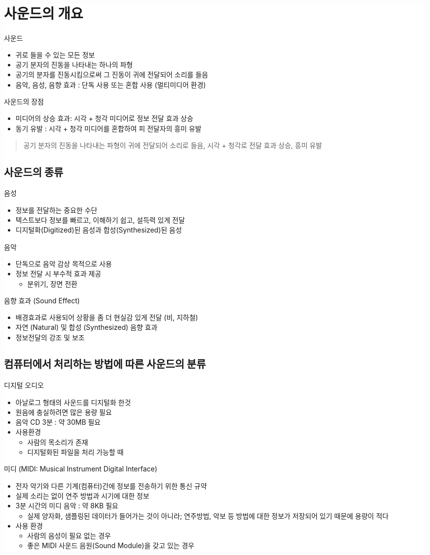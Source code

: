 # 사운드의 개요

사운드
- 귀로 들을 수 있는 모든 정보
- 공기 분자의 진동을 나타내는 하나의 파형
- 공기의 분자를 진동시킴으로써 그 진동이 귀에 전달되어 소리를 들음
- 음악, 음성, 음향 효과 : 단독 사용 또는 혼합 사용 (멀티미디어 환경)

사운드의 장점
- 미디어의 상승 효과: 시각 + 청각 미디어로 정보 전달 효과 상승
- 동기 유발 : 시각 + 청각 미디어를 혼합하여 피 전달자의 흥미 유발

> 공기 분자의 진동을 나타내는 파형이 귀에 전달되어 소리로 들음,
> 시각 + 청각로 전달 효과 상승, 흥미 유발


## 사운드의 종류

음성
- 정보를 전달하는 중요한 수단
- 텍스트보다 정보를 빠르고, 이해하기 쉽고, 설득력 있게 전달
- 디지털화(Digitized)된 음성과 합성(Synthesized)된 음성

음악
- 단독으로 음악 감상 목적으로 사용
- 정보 전달 시 부수적 효과 제공
	- 분위기, 장면 전환

음향 효과 (Sound Effect)
- 배경효과로 사용되어 상황을 좀 더 현실감 있게 전달 (비, 지하철)
- 자연 (Natural) 및 합성 (Synthesized) 음향 효과
- 정보전달의 강조 및 보조


## 컴퓨터에서 처리하는 방법에 따른 사운드의 분류

디지털 오디오
- 아날로그 형태의 사운드를 디지털화 한것
- 원음에 충실하려면 많은 용량 필요
- 음악 CD 3분 : 약 30MB 필요
- 사용환경
	- 사람의 목소리가 존재
	- 디지털화된 파일을 처리 가능할 때

미디 (MIDI: Musical Instrument Digital Interface)
- 전자 악기와 다른 기계(컴퓨터)간에 정보를 전송하기 위한 통신 규약
- 실제 소리는 없이 연주 방법과 시기에 대한 정보
- 3분 시간의 미디 음악 : 약 8KB 필요
	- 실제 양자화, 샘플링된 데이터가 들어가는 것이 아니라; 연주방법, 악보 등 방법에 대한 정보가 저장되어 있기 때문에 용량이 적다
- 사용 환경
	- 사람의 음성이 필요 없는 경우
	- 좋은 MIDI 사운드 음원(Sound Module)을 갖고 있는 경우
